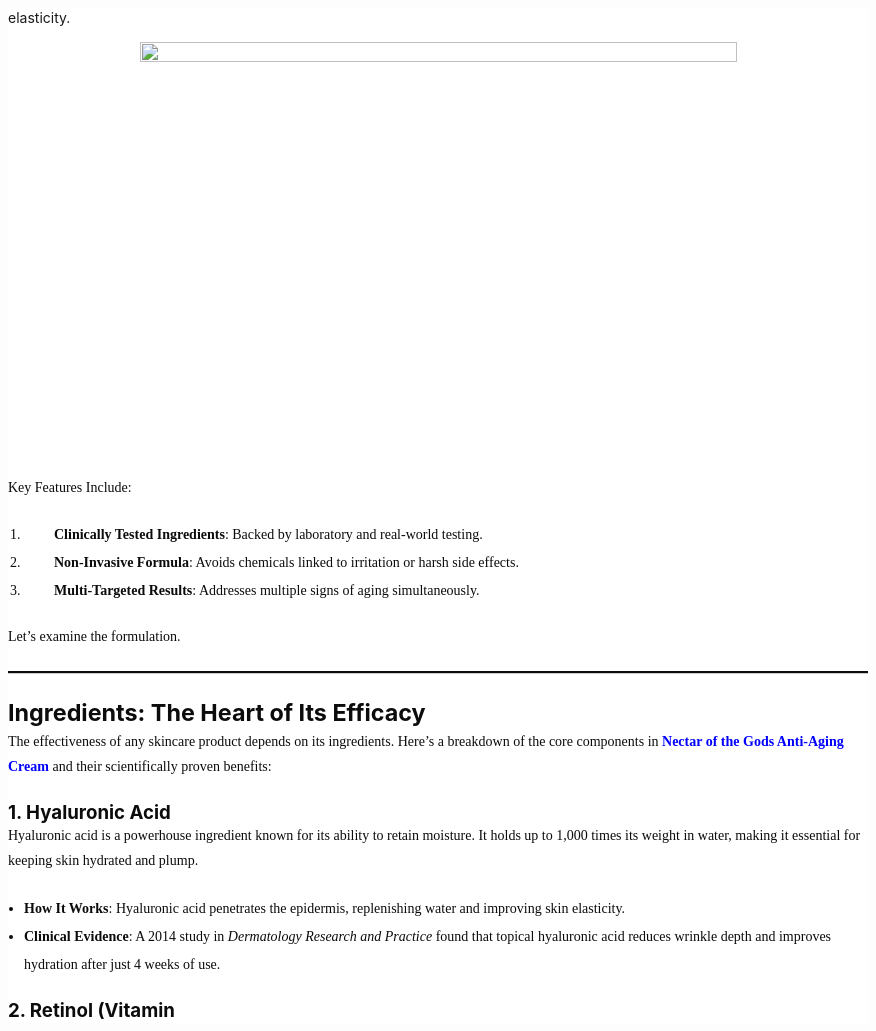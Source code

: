 elasticity.</p><div class="wp-block-image" style="box-sizing: border-box; color: #0c0c0c; font-family: Poppins, &quot;Sans Serif&quot;; margin: 0px; padding: 0px;"><figure class="aligncenter size-full" style="box-sizing: border-box; clear: both; display: table; margin: 0px auto; padding: 0px; text-align: center;"><a href="https://usasupplementreviews.com/Get-NectarOfTheGodsCream" style="box-sizing: border-box; color: blue; display: inline-block; font-size: var(--gbl-body-font-size); margin: 0px; padding: 0px; text-decoration-line: none; transition: 0.35s;" target="_blank"><img alt="" class="wp-image-4432" decoding="async" height="413" sizes="(max-width: 597px) 100vw, 597px" src="https://entrynutrition.com/wp-content/uploads/2025/01/vcxv.png" srcset="https://entrynutrition.com/wp-content/uploads/2025/01/vcxv.png 597w, https://entrynutrition.com/wp-content/uploads/2025/01/vcxv-300x208.png 300w" style="border-style: none; box-sizing: border-box; height: auto; margin: 0px; max-width: 100%; padding: 0px; vertical-align: bottom;" width="597" /></a></figure><figure class="aligncenter size-full" style="box-sizing: border-box; clear: both; display: table; margin: 0px auto; padding: 0px; text-align: center;"><br /></figure></div><p style="box-sizing: border-box; color: #0c0c0c; font-family: Poppins, &quot;Sans Serif&quot;; line-height: 1.77778; margin: 0px 0px 1.5em; padding: 0px;">Key Features Include:</p><ol class="wp-block-list" style="box-sizing: border-box; color: #0c0c0c; font-family: Poppins, &quot;Sans Serif&quot;; line-height: 2; list-style-image: initial; list-style-position: initial; margin: 0px 0px 20px; padding: 0px 0px 0px 16px;"><li style="box-sizing: border-box; counter-increment: olCount 1; list-style: inherit; margin: 0px; padding: 0px 0px 0px 30px; position: relative;"><span style="box-sizing: border-box; font-weight: bolder; margin: 0px; padding: 0px;">Clinically Tested Ingredients</span>: Backed by laboratory and real-world testing.</li><li style="box-sizing: border-box; counter-increment: olCount 1; list-style: inherit; margin: 0px; padding: 0px 0px 0px 30px; position: relative;"><span style="box-sizing: border-box; font-weight: bolder; margin: 0px; padding: 0px;">Non-Invasive Formula</span>: Avoids chemicals linked to irritation or harsh side effects.</li><li style="box-sizing: border-box; counter-increment: olCount 1; list-style: inherit; margin: 0px; padding: 0px 0px 0px 30px; position: relative;"><span style="box-sizing: border-box; font-weight: bolder; margin: 0px; padding: 0px;">Multi-Targeted Results</span>: Addresses multiple signs of aging simultaneously.</li></ol><p style="box-sizing: border-box; color: #0c0c0c; font-family: Poppins, &quot;Sans Serif&quot;; line-height: 1.77778; margin: 0px 0px 1.5em; padding: 0px;">Let’s examine the formulation.</p><hr class="wp-block-separator has-alpha-channel-opacity" style="background-color: #cccccc; border-bottom: none; border-image: initial; border-left: none; border-right: none; border-top: 2px solid; box-sizing: content-box; color: #0c0c0c; font-family: Poppins, &quot;Sans Serif&quot;; height: 1px; margin: 0px 0px 1.5em; overflow: visible; padding: 0px;" /><h2 class="wp-block-heading" style="box-sizing: border-box; clear: both; color: #0c0c0c; font-family: var(--gbl-primary-font); font-size: 1.667em; line-height: 1.5; margin: 0px; padding: 0px;">Ingredients: The Heart of Its Efficacy</h2><p style="box-sizing: border-box; color: #0c0c0c; font-family: Poppins, &quot;Sans Serif&quot;; line-height: 1.77778; margin: 0px 0px 1.5em; padding: 0px;">The effectiveness of any skincare product depends on its ingredients. Here’s a breakdown of the core components in&nbsp;<span style="box-sizing: border-box; font-weight: bolder; margin: 0px; padding: 0px;"><a href="https://www.facebook.com/Nectar.Of.The.Gods.Anti.Aging.Cream" style="box-sizing: border-box; color: blue; font-size: var(--gbl-body-font-size); margin: 0px; padding: 0px; text-decoration-line: none; transition: 0.35s;">Nectar of the Gods Anti-Aging Cream</a></span>&nbsp;and their scientifically proven benefits:</p><h3 class="wp-block-heading" style="box-sizing: border-box; clear: both; color: #0c0c0c; font-family: var(--gbl-primary-font); font-size: 1.333em; line-height: 1.25em; margin: 0px; padding: 0px;">1. Hyaluronic Acid</h3><p style="box-sizing: border-box; color: #0c0c0c; font-family: Poppins, &quot;Sans Serif&quot;; line-height: 1.77778; margin: 0px 0px 1.5em; padding: 0px;">Hyaluronic acid is a powerhouse ingredient known for its ability to retain moisture. It holds up to 1,000 times its weight in water, making it essential for keeping skin hydrated and plump.</p><ul class="wp-block-list" style="box-sizing: border-box; color: #0c0c0c; font-family: Poppins, &quot;Sans Serif&quot;; line-height: 2; list-style-image: initial; list-style-position: initial; margin: 0px 0px 20px; padding: 0px 0px 0px 16px;"><li style="box-sizing: border-box; list-style: inherit; margin: 0px; padding: 0px; position: relative;"><span style="box-sizing: border-box; font-weight: bolder; margin: 0px; padding: 0px;">How It Works</span>: Hyaluronic acid penetrates the epidermis, replenishing water and improving skin elasticity.</li><li style="box-sizing: border-box; list-style: inherit; margin: 0px; padding: 0px; position: relative;"><span style="box-sizing: border-box; font-weight: bolder; margin: 0px; padding: 0px;">Clinical Evidence</span>: A 2014 study in&nbsp;<em style="box-sizing: border-box; margin: 0px; padding: 0px;">Dermatology Research and Practice</em>&nbsp;found that topical hyaluronic acid reduces wrinkle depth and improves hydration after just 4 weeks of use.</li></ul><h3 class="wp-block-heading" style="box-sizing: border-box; clear: both; color: #0c0c0c; font-family: var(--gbl-primary-font); font-size: 1.333em; line-height: 1.25em; margin: 0px; padding: 0px;">2. Retinol (Vitamin
